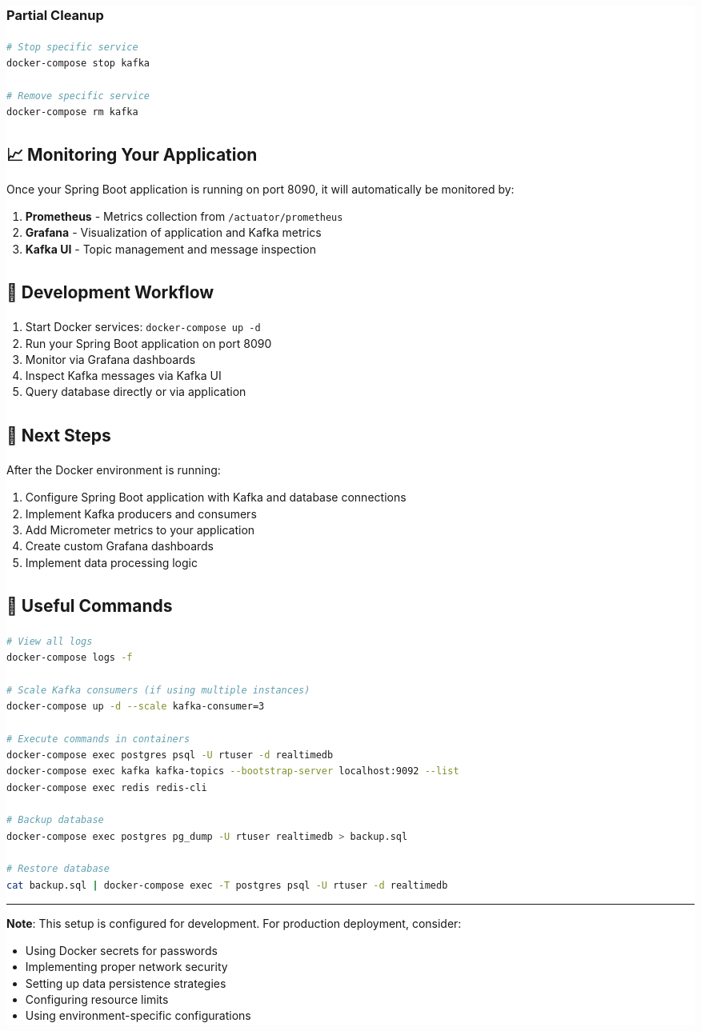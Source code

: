 ### Partial Cleanup
```bash
# Stop specific service
docker-compose stop kafka

# Remove specific service
docker-compose rm kafka
```

## 📈 Monitoring Your Application

Once your Spring Boot application is running on port 8090, it will automatically be monitored by:

1. **Prometheus** - Metrics collection from `/actuator/prometheus`
2. **Grafana** - Visualization of application and Kafka metrics
3. **Kafka UI** - Topic management and message inspection

## 🔄 Development Workflow

1. Start Docker services: `docker-compose up -d`
2. Run your Spring Boot application on port 8090
3. Monitor via Grafana dashboards
4. Inspect Kafka messages via Kafka UI
5. Query database directly or via application

## 📝 Next Steps

After the Docker environment is running:
1. Configure Spring Boot application with Kafka and database connections
2. Implement Kafka producers and consumers
3. Add Micrometer metrics to your application
4. Create custom Grafana dashboards
5. Implement data processing logic

## 🔗 Useful Commands

```bash
# View all logs
docker-compose logs -f

# Scale Kafka consumers (if using multiple instances)
docker-compose up -d --scale kafka-consumer=3

# Execute commands in containers
docker-compose exec postgres psql -U rtuser -d realtimedb
docker-compose exec kafka kafka-topics --bootstrap-server localhost:9092 --list
docker-compose exec redis redis-cli

# Backup database
docker-compose exec postgres pg_dump -U rtuser realtimedb > backup.sql

# Restore database
cat backup.sql | docker-compose exec -T postgres psql -U rtuser -d realtimedb
```

---

**Note**: This setup is configured for development. For production deployment, consider:
- Using Docker secrets for passwords
- Implementing proper network security
- Setting up data persistence strategies
- Configuring resource limits
- Using environment-specific configurations